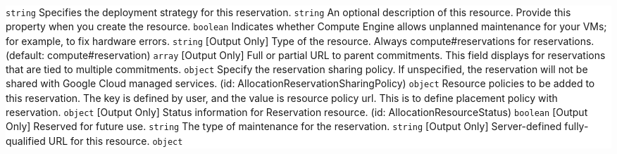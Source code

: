 <tr>
    <td><CopyableCode code="deploymentType" /></td>
    <td><code>string</code></td>
    <td>Specifies the deployment strategy for this reservation.</td>
</tr>
<tr>
    <td><CopyableCode code="description" /></td>
    <td><code>string</code></td>
    <td>An optional description of this resource. Provide this property when you create the resource.</td>
</tr>
<tr>
    <td><CopyableCode code="enableEmergentMaintenance" /></td>
    <td><code>boolean</code></td>
    <td>Indicates whether Compute Engine allows unplanned maintenance for your VMs; for example, to fix hardware errors.</td>
</tr>
<tr>
    <td><CopyableCode code="kind" /></td>
    <td><code>string</code></td>
    <td>[Output Only] Type of the resource. Always compute#reservations for reservations. (default: compute#reservation)</td>
</tr>
<tr>
    <td><CopyableCode code="linkedCommitments" /></td>
    <td><code>array</code></td>
    <td>[Output Only] Full or partial URL to parent commitments. This field displays for reservations that are tied to multiple commitments.</td>
</tr>
<tr>
    <td><CopyableCode code="reservationSharingPolicy" /></td>
    <td><code>object</code></td>
    <td>Specify the reservation sharing policy. If unspecified, the reservation will not be shared with Google Cloud managed services. (id: AllocationReservationSharingPolicy)</td>
</tr>
<tr>
    <td><CopyableCode code="resourcePolicies" /></td>
    <td><code>object</code></td>
    <td>Resource policies to be added to this reservation. The key is defined by user, and the value is resource policy url. This is to define placement policy with reservation.</td>
</tr>
<tr>
    <td><CopyableCode code="resourceStatus" /></td>
    <td><code>object</code></td>
    <td>[Output Only] Status information for Reservation resource. (id: AllocationResourceStatus)</td>
</tr>
<tr>
    <td><CopyableCode code="satisfiesPzs" /></td>
    <td><code>boolean</code></td>
    <td>[Output Only] Reserved for future use.</td>
</tr>
<tr>
    <td><CopyableCode code="schedulingType" /></td>
    <td><code>string</code></td>
    <td>The type of maintenance for the reservation.</td>
</tr>
<tr>
    <td><CopyableCode code="selfLink" /></td>
    <td><code>string</code></td>
    <td>[Output Only] Server-defined fully-qualified URL for this resource.</td>
</tr>
<tr>
    <td><CopyableCode code="shareSettings" /></td>
    <td><code>object</code></td>